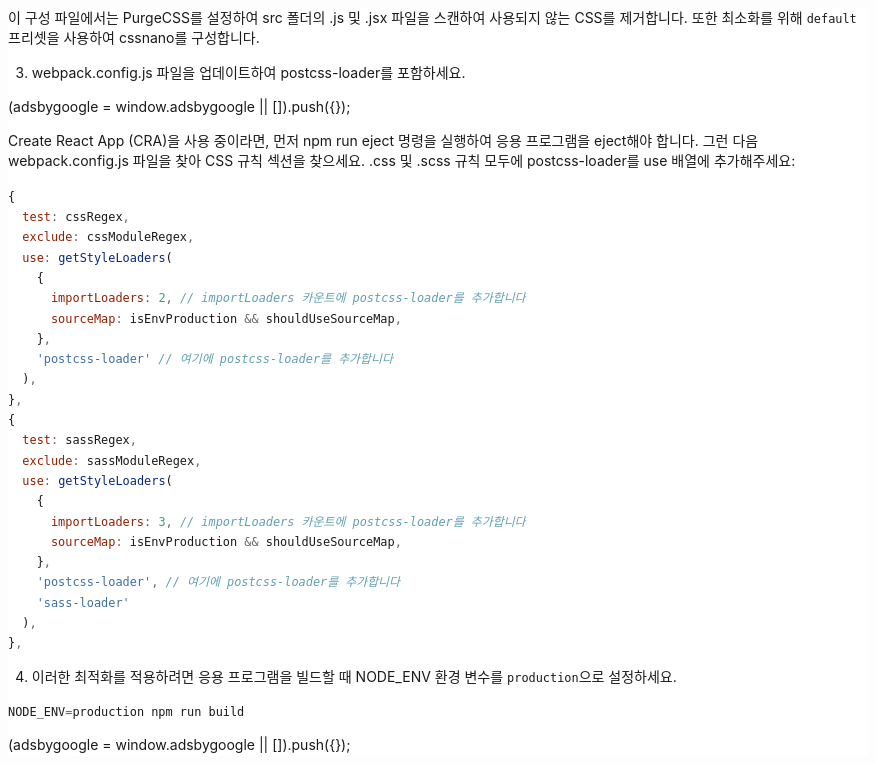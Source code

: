 이 구성 파일에서는 PurgeCSS를 설정하여 src 폴더의 .js 및 .jsx 파일을 스캔하여 사용되지 않는 CSS를 제거합니다. 또한 최소화를 위해 `default` 프리셋을 사용하여 cssnano를 구성합니다.

3. webpack.config.js 파일을 업데이트하여 postcss-loader를 포함하세요.


<ins class="adsbygoogle"
  style="display:block"
  data-ad-client="ca-pub-4877378276818686"
  data-ad-slot="9743150776"
  data-ad-format="auto"
  data-full-width-responsive="true"></ins>
<component is="script">
(adsbygoogle = window.adsbygoogle || []).push({});
</component>

Create React App (CRA)을 사용 중이라면, 먼저 npm run eject 명령을 실행하여 응용 프로그램을 eject해야 합니다. 그런 다음 webpack.config.js 파일을 찾아 CSS 규칙 섹션을 찾으세요. .css 및 .scss 규칙 모두에 postcss-loader를 use 배열에 추가해주세요:

```js
{
  test: cssRegex,
  exclude: cssModuleRegex,
  use: getStyleLoaders(
    {
      importLoaders: 2, // importLoaders 카운트에 postcss-loader를 추가합니다
      sourceMap: isEnvProduction && shouldUseSourceMap,
    },
    'postcss-loader' // 여기에 postcss-loader를 추가합니다
  ),
},
{
  test: sassRegex,
  exclude: sassModuleRegex,
  use: getStyleLoaders(
    {
      importLoaders: 3, // importLoaders 카운트에 postcss-loader를 추가합니다
      sourceMap: isEnvProduction && shouldUseSourceMap,
    },
    'postcss-loader', // 여기에 postcss-loader를 추가합니다
    'sass-loader'
  ),
},
```

4. 이러한 최적화를 적용하려면 응용 프로그램을 빌드할 때 NODE_ENV 환경 변수를 `production`으로 설정하세요.

```js
NODE_ENV=production npm run build
```


<ins class="adsbygoogle"
  style="display:block"
  data-ad-client="ca-pub-4877378276818686"
  data-ad-slot="9743150776"
  data-ad-format="auto"
  data-full-width-responsive="true"></ins>
<component is="script">
(adsbygoogle = window.adsbygoogle || []).push({});
</component>
